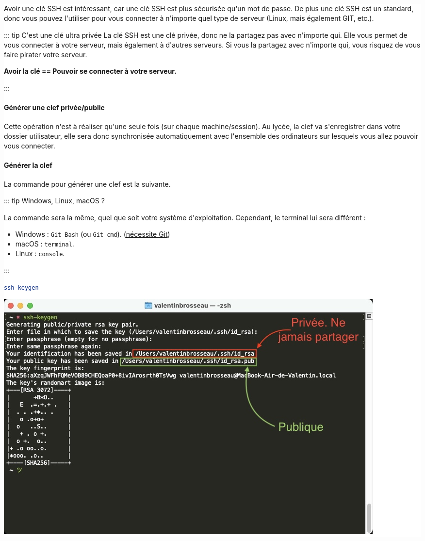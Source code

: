 Avoir une clé SSH est intéressant, car une clé SSH est plus sécurisée qu'un mot de passe. De plus une clé SSH est un standard, donc vous pouvez l'utiliser pour vous connecter à n'importe quel type de serveur (Linux, mais également GIT, etc.).

::: tip C'est une clé ultra privée
La clé SSH est une clé privée, donc ne la partagez pas avec n'importe qui. Elle vous permet de vous connecter à votre serveur, mais également à d'autres serveurs. Si vous la partagez avec n'importe qui, vous risquez de vous faire pirater votre serveur.

**Avoir la clé == Pouvoir se connecter à votre serveur.**

:::

#### Générer une clef privée/public

Cette opération n'est à réaliser qu'une seule fois (sur chaque machine/session). Au lycée, la clef va s'enregistrer dans votre dossier utilisateur, elle sera donc synchronisée automatiquement avec l'ensemble des ordinateurs sur lesquels vous allez pouvoir vous connecter.

#### Générer la clef

La commande pour générer une clef est la suivante.

::: tip Windows, Linux, macOS ?

La commande sera la même, quel que soit votre système d'exploitation. Cependant, le terminal lui sera différent :

- Windows : `Git Bash` (ou `Git cmd`). ([nécessite Git](https://git-scm.com/downloads))
- macOS : `terminal`.
- Linux : `console`.

:::

```bash
ssh-keygen
```

![Génération d'une clef SSH](./res/ssh-key.jpg)
